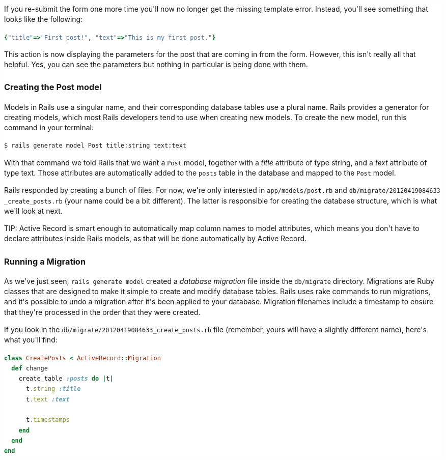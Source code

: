If you re-submit the form one more time you'll now no longer get the missing template error. Instead, you'll see something that looks like the following:

```ruby
{"title"=>"First post!", "text"=>"This is my first post."}
```

This action is now displaying the parameters for the post that are coming in from the form. However, this isn't really all that helpful. Yes, you can see the parameters but nothing in particular is being done with them.

### Creating the Post model

Models in Rails use a singular name, and their corresponding database tables use
a plural name. Rails provides a generator for creating models, which
most Rails developers tend to use when creating new models.
To create the new model, run this command in your terminal:

```bash
$ rails generate model Post title:string text:text
```

With that command we told Rails that we want a `Post` model, together
with a _title_ attribute of type string, and a _text_ attribute
of type text. Those attributes are automatically added to the `posts`
table in the database and mapped to the `Post` model.

Rails responded by creating a bunch of files. For
now, we're only interested in `app/models/post.rb` and
`db/migrate/20120419084633_create_posts.rb` (your name could be a bit
different). The latter is responsible
for creating the database structure, which is what we'll look at next.

TIP: Active Record is smart enough to automatically map column names to
model attributes, which means you don't have to declare attributes
inside Rails models, as that will be done automatically by Active
Record.

### Running a Migration

As we've just seen, `rails generate model` created a _database
migration_ file inside the `db/migrate` directory.
Migrations are Ruby classes that are designed to make it simple to
create and modify database tables. Rails uses rake commands to run migrations,
and it's possible to undo a migration after it's been applied to your database.
Migration filenames include a timestamp to ensure that they're processed in the
order that they were created.

If you look in the `db/migrate/20120419084633_create_posts.rb` file (remember,
yours will have a slightly different name), here's what you'll find:

```ruby
class CreatePosts < ActiveRecord::Migration
  def change
    create_table :posts do |t|
      t.string :title
      t.text :text

      t.timestamps
    end
  end
end
```
